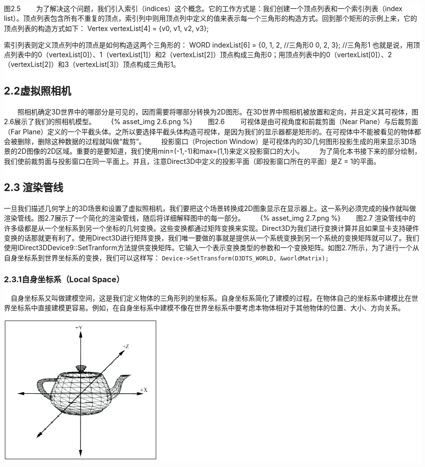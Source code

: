 图2.5
　　为了解决这个问题，我们引入索引（indices）这个概念。它的工作方式是：我们创建一个顶点列表和一个索引列表（index list）。顶点列表包含所有不重复的顶点，索引列中则用顶点列中定义的值来表示每一个三角形的构造方式。回到那个矩形的示例上来，它的顶点列表的构造方式如下：
Vertex vertexList[4] = {v0, v1, v2, v3};
   
   索引列表则定义顶点列中的顶点是如何构造这两个三角形的：
WORD indexList[6] = {0, 1, 2, //三角形0
				0, 2, 3}; //三角形1
   也就是说，用顶点列表中的0（vertexList[0]）、1（vertexList[1]）和2（vertexList[2]）顶点构成三角形0；用顶点列表中的0（vertexList[0]）、2（vertexList[2]）和3（vertexList[3]）顶点构成三角形1。
## 2.2虚拟照相机
　　照相机确定3D世界中的哪部分是可见的，因而需要将哪部分转换为2D图形。在3D世界中照相机被放置和定向，并且定义其可视体，图2.6展示了我们的照相机模型。
　　{% asset_img 2.6.png %}
　　图2.6
　　可视体是由可视角度和前裁剪面（Near Plane）与后裁剪面（Far Plane）定义的一个平截头体。之所以要选择平截头体构造可视体，是因为我们的显示器都是矩形的。在可视体中不能被看见的物体都会被删除，删除这种数据的过程就叫做“裁剪”。
　　投影窗口（Projection Window）是可视体内的3D几何图形投影生成的用来显示3D场景的2D图像的2D区域。重要的是要知道，我们使用min=(-1,-1)和max=(1,1)来定义投影窗口的大小。
　　为了简化本书接下来的部分绘制，我们使前裁剪面与投影窗口在同一平面上。并且，注意Direct3D中定义的投影平面（即投影窗口所在的平面）是Z = 1的平面。
## 2.3 渲染管线

一旦我们描述几何学上的3D场景和设置了虚拟照相机，我们要把这个场景转换成2D图象显示在显示器上。这一系列必须完成的操作就叫做渲染管线。图2.7展示了一个简化的渲染管线，随后将详细解释图中的每一部分。
　　{% asset_img 2.7.png %}
　　图2.7
渲染管线中的许多级都是从一个坐标系到另一个坐标的几何变换。这些变换都通过矩阵变换来实现。Direct3D为我们进行变换计算并且如果显卡支持硬件变换的话那就更有利了。使用Direct3D进行矩阵变换，我们唯一要做的事就是提供从一个系统变换到另一个系统的变换矩阵就可以了。我们使用IDirect3DDevice9::SetTranform方法提供变换矩阵。它输入一个表示变换类型的参数和一个变换矩阵。如图2.7所示，为了进行一个从自身坐标系到世界坐标系的变换，我们可以这样写：
`Device->SetTransform(D3DTS_WORLD, &worldMatrix);`
   
### 2.3.1自身坐标系（Local Space）
　自身坐标系又叫做建模空间，这是我们定义物体的三角形列的坐标系。自身坐标系简化了建模的过程。在物体自己的坐标系中建模比在世界坐标系中直接建模更容易。例如，在自身坐标系中建模不像在世界坐标系中要考虑本物体相对于其他物体的位置、大小、方向关系。

![](2.8.png)
